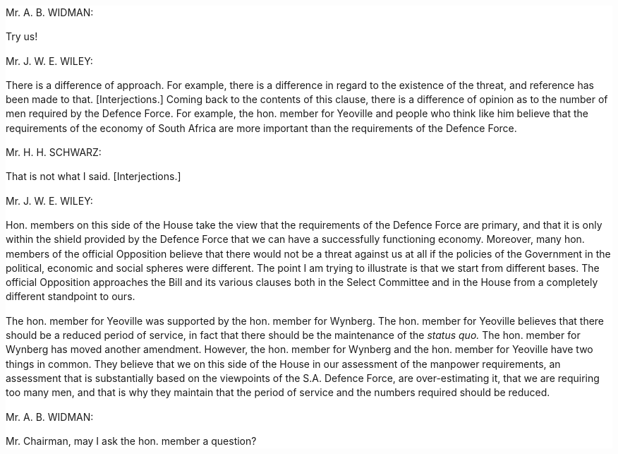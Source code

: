 </speech>

<speech by="#widman">

<from>Mr. <person refersTo="hansard_za">A. B. WIDMAN</person>:</from>

<p>Try us!</p>

</speech>

<speech by="#wiley">

<from>Mr. <person refersTo="hansard_za">J. W. E. WILEY</person>:</from>

<p>There is a difference of approach. For example, there is a difference in regard to the existence of the threat, and reference has been made to that. [Interjections.] Coming back to the contents of this clause, there is a difference of opinion <span class="col_8433-8434" refersTo="page_1029"/>as to the number of men required by the Defence Force. For example, the hon. member for Yeoville and people who think like him believe that the requirements of the economy of South Africa are more important than the requirements of the Defence Force.</p>

</speech>

<speech by="#schwarz">

<from>Mr. <person refersTo="hansard_za">H. H. SCHWARZ</person>:</from>

<p>That is not what I said. [Interjections.]</p>

</speech>

<speech by="#wiley">

<from>Mr. <person refersTo="hansard_za">J. W. E. WILEY</person>:</from>

<p>Hon. members on this side of the House take the view that the requirements of the Defence Force are primary, and that it is only within the shield provided by the Defence Force that we can have a successfully functioning economy. Moreover, many hon. members of the official Opposition believe that there would not be a threat against us at all if the policies of the Government in the political, economic and social spheres were different. The point I am trying to illustrate is that we start from different bases. The official Opposition approaches the Bill and its various clauses both in the Select Committee and in the House from a completely different standpoint to ours.</p>

<p>The hon. member for Yeoville was supported by the hon. member for Wynberg. The hon. member for Yeoville believes that there should be a reduced period of service, in fact that there should be the maintenance of the <i>status quo.</i> The hon. member for Wynberg has moved another amendment. However, the hon. member for Wynberg and the hon. member for Yeoville have two things in common. They believe that we on this side of the House in our assessment of the manpower requirements, an assessment that is substantially based on the viewpoints of the S.A. Defence Force, are over-estimating it, that we are requiring too many men, and that is why they maintain that the period of service and the numbers required should be reduced.</p>

</speech>

<speech by="#widman">

<from>Mr. <person refersTo="hansard_za">A. B. WIDMAN</person>:</from>

<p>Mr. Chairman, may I ask the hon. member a question?</p>

</speech>
